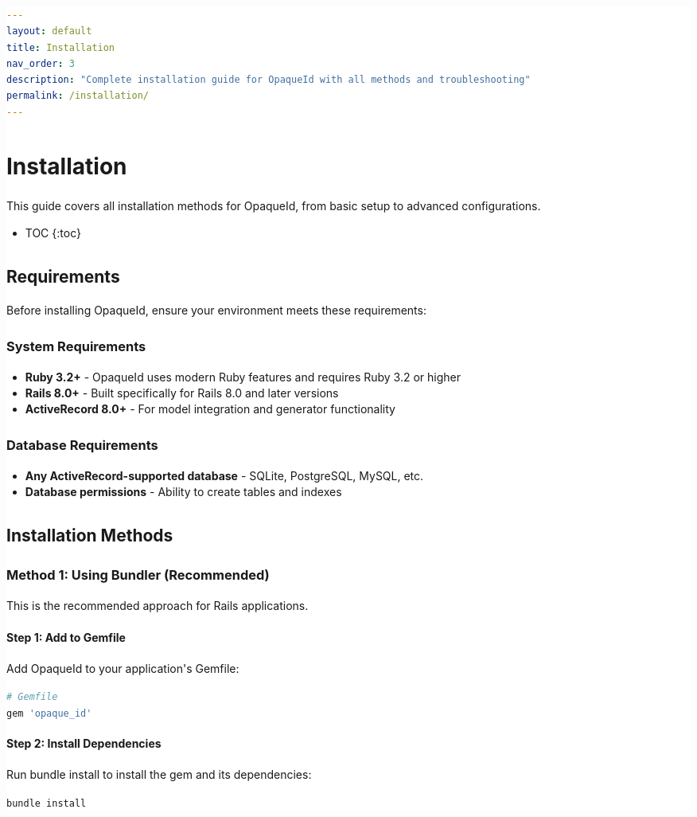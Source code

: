 ```yaml
---
layout: default
title: Installation
nav_order: 3
description: "Complete installation guide for OpaqueId with all methods and troubleshooting"
permalink: /installation/
---
```


# Installation

This guide covers all installation methods for OpaqueId, from basic setup to advanced configurations.

- TOC
  {:toc}

## Requirements

Before installing OpaqueId, ensure your environment meets these requirements:

### System Requirements

- **Ruby 3.2+** - OpaqueId uses modern Ruby features and requires Ruby 3.2 or higher
- **Rails 8.0+** - Built specifically for Rails 8.0 and later versions
- **ActiveRecord 8.0+** - For model integration and generator functionality

### Database Requirements

- **Any ActiveRecord-supported database** - SQLite, PostgreSQL, MySQL, etc.
- **Database permissions** - Ability to create tables and indexes

## Installation Methods

### Method 1: Using Bundler (Recommended)

This is the recommended approach for Rails applications.

#### Step 1: Add to Gemfile

Add OpaqueId to your application's Gemfile:

```ruby
# Gemfile
gem 'opaque_id'
```

#### Step 2: Install Dependencies

Run bundle install to install the gem and its dependencies:

```bash
bundle install
```
